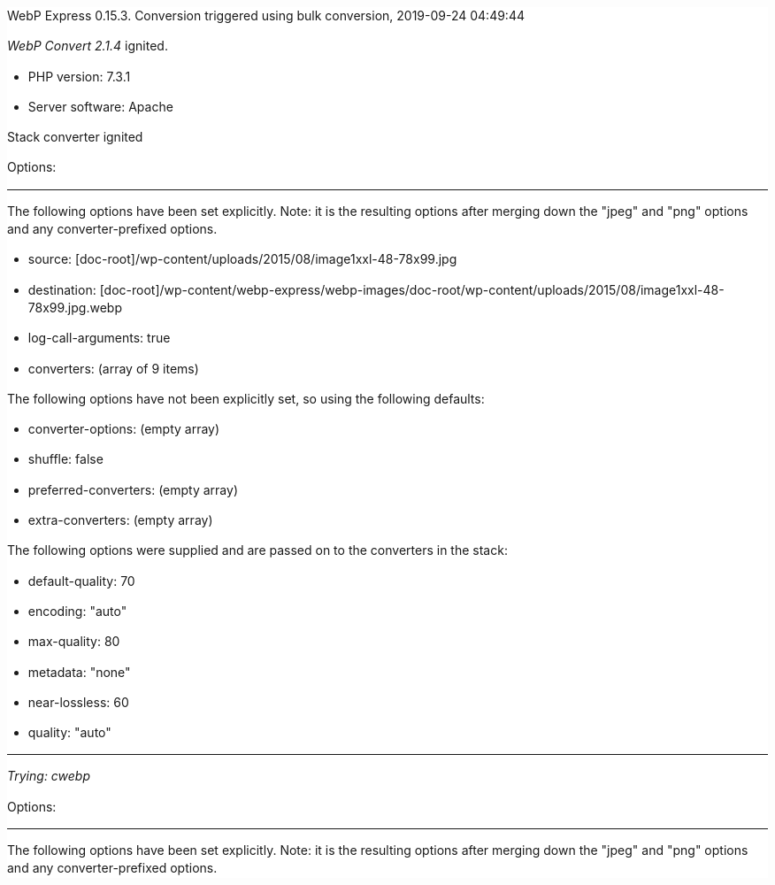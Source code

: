 WebP Express 0.15.3. Conversion triggered using bulk conversion, 2019-09-24 04:49:44


*WebP Convert 2.1.4*  ignited.

- PHP version: 7.3.1

- Server software: Apache


Stack converter ignited


Options:

------------

The following options have been set explicitly. Note: it is the resulting options after merging down the "jpeg" and "png" options and any converter-prefixed options.

- source: [doc-root]/wp-content/uploads/2015/08/image1xxl-48-78x99.jpg

- destination: [doc-root]/wp-content/webp-express/webp-images/doc-root/wp-content/uploads/2015/08/image1xxl-48-78x99.jpg.webp

- log-call-arguments: true

- converters: (array of 9 items)


The following options have not been explicitly set, so using the following defaults:

- converter-options: (empty array)

- shuffle: false

- preferred-converters: (empty array)

- extra-converters: (empty array)


The following options were supplied and are passed on to the converters in the stack:

- default-quality: 70

- encoding: "auto"

- max-quality: 80

- metadata: "none"

- near-lossless: 60

- quality: "auto"

------------



*Trying: cwebp* 


Options:

------------

The following options have been set explicitly. Note: it is the resulting options after merging down the "jpeg" and "png" options and any converter-prefixed options.
